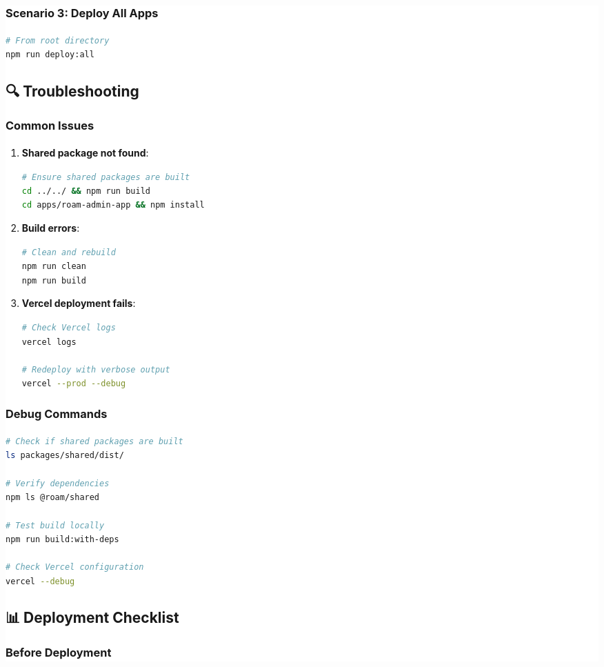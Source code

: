 ### Scenario 3: Deploy All Apps

```bash
# From root directory
npm run deploy:all
```

## 🔍 Troubleshooting

### Common Issues

1. **Shared package not found**:
   ```bash
   # Ensure shared packages are built
   cd ../../ && npm run build
   cd apps/roam-admin-app && npm install
   ```

2. **Build errors**:
   ```bash
   # Clean and rebuild
   npm run clean
   npm run build
   ```

3. **Vercel deployment fails**:
   ```bash
   # Check Vercel logs
   vercel logs
   
   # Redeploy with verbose output
   vercel --prod --debug
   ```

### Debug Commands

```bash
# Check if shared packages are built
ls packages/shared/dist/

# Verify dependencies
npm ls @roam/shared

# Test build locally
npm run build:with-deps

# Check Vercel configuration
vercel --debug
```

## 📊 Deployment Checklist

### Before Deployment
